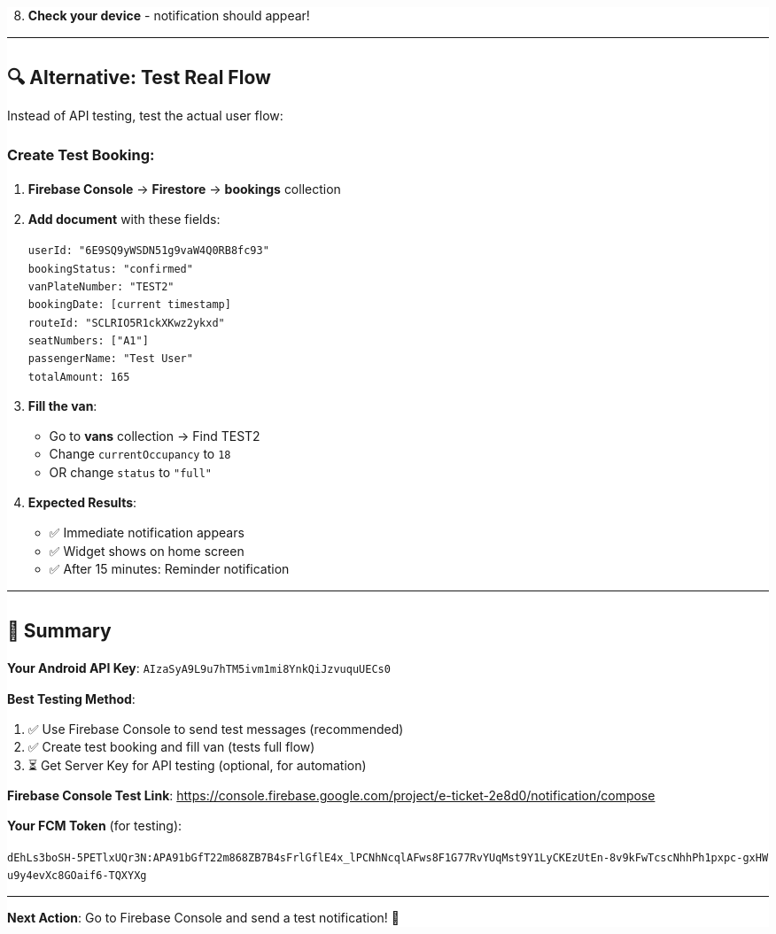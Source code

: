 8. **Check your device** - notification should appear!

---

## 🔍 Alternative: Test Real Flow

Instead of API testing, test the actual user flow:

### Create Test Booking:

1. **Firebase Console** → **Firestore** → **bookings** collection

2. **Add document** with these fields:
   ```
   userId: "6E9SQ9yWSDN51g9vaW4Q0RB8fc93"
   bookingStatus: "confirmed"
   vanPlateNumber: "TEST2"
   bookingDate: [current timestamp]
   routeId: "SCLRIO5R1ckXKwz2ykxd"
   seatNumbers: ["A1"]
   passengerName: "Test User"
   totalAmount: 165
   ```

3. **Fill the van**:
   - Go to **vans** collection → Find TEST2
   - Change `currentOccupancy` to `18`
   - OR change `status` to `"full"`

4. **Expected Results**:
   - ✅ Immediate notification appears
   - ✅ Widget shows on home screen
   - ✅ After 15 minutes: Reminder notification

---

## 📝 Summary

**Your Android API Key**: `AIzaSyA9L9u7hTM5ivm1mi8YnkQiJzvuquUECs0`

**Best Testing Method**:
1. ✅ Use Firebase Console to send test messages (recommended)
2. ✅ Create test booking and fill van (tests full flow)
3. ⏳ Get Server Key for API testing (optional, for automation)

**Firebase Console Test Link**:
https://console.firebase.google.com/project/e-ticket-2e8d0/notification/compose

**Your FCM Token** (for testing):
```
dEhLs3boSH-5PETlxUQr3N:APA91bGfT22m868ZB7B4sFrlGflE4x_lPCNhNcqlAFws8F1G77RvYUqMst9Y1LyCKEzUtEn-8v9kFwTcscNhhPh1pxpc-gxHWu9y4evXc8GOaif6-TQXYXg
```

---

**Next Action**: Go to Firebase Console and send a test notification! 🚀
